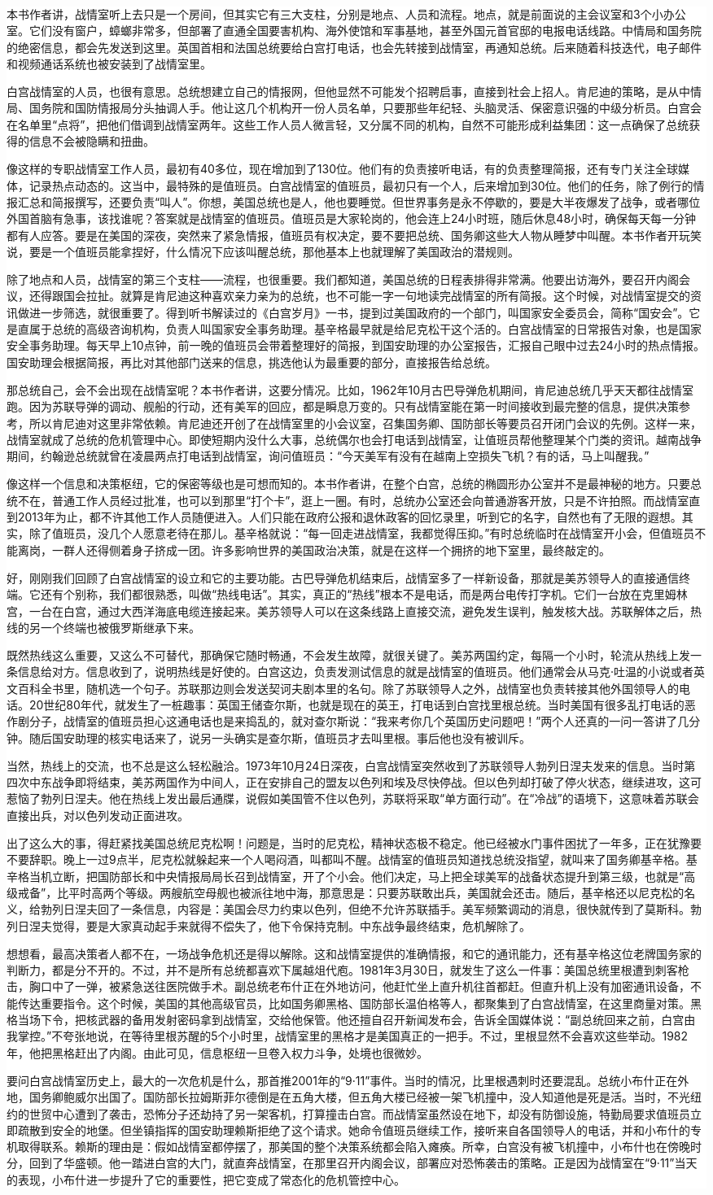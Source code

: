 本书作者讲，战情室听上去只是一个房间，但其实它有三大支柱，分别是地点、人员和流程。地点，就是前面说的主会议室和3个小办公室。它们没有窗户，蟑螂非常多，但部署了直通全国要害机构、海外使馆和军事基地，甚至外国元首官邸的电报电话线路。中情局和国务院的绝密信息，都会先发送到这里。英国首相和法国总统要给白宫打电话，也会先转接到战情室，再通知总统。后来随着科技迭代，电子邮件和视频通话系统也被安装到了战情室里。

白宫战情室的人员，也很有意思。总统想建立自己的情报网，但他显然不可能发个招聘启事，直接到社会上招人。肯尼迪的策略，是从中情局、国务院和国防情报局分头抽调人手。他让这几个机构开一份人员名单，只要那些年纪轻、头脑灵活、保密意识强的中级分析员。白宫会在名单里“点将”，把他们借调到战情室两年。这些工作人员人微言轻，又分属不同的机构，自然不可能形成利益集团：这一点确保了总统获得的信息不会被隐瞒和扭曲。

像这样的专职战情室工作人员，最初有40多位，现在增加到了130位。他们有的负责接听电话，有的负责整理简报，还有专门关注全球媒体，记录热点动态的。这当中，最特殊的是值班员。白宫战情室的值班员，最初只有一个人，后来增加到30位。他们的任务，除了例行的情报汇总和简报撰写，还要负责“叫人”。你想，美国总统也是人，他也要睡觉。但世界事务是永不停歇的，要是大半夜爆发了战争，或者哪位外国首脑有急事，该找谁呢？答案就是战情室的值班员。值班员是大家轮岗的，他会连上24小时班，随后休息48小时，确保每天每一分钟都有人应答。要是在美国的深夜，突然来了紧急情报，值班员有权决定，要不要把总统、国务卿这些大人物从睡梦中叫醒。本书作者开玩笑说，要是一个值班员能拿捏好，什么情况下应该叫醒总统，那他基本上也就理解了美国政治的潜规则。

除了地点和人员，战情室的第三个支柱——流程，也很重要。我们都知道，美国总统的日程表排得非常满。他要出访海外，要召开内阁会议，还得跟国会拉扯。就算是肯尼迪这种喜欢亲力亲为的总统，也不可能一字一句地读完战情室的所有简报。这个时候，对战情室提交的资讯做进一步筛选，就很重要了。得到听书解读过的《白宫岁月》一书，提到过美国政府的一个部门，叫国家安全委员会，简称“国安会”。它是直属于总统的高级咨询机构，负责人叫国家安全事务助理。基辛格最早就是给尼克松干这个活的。白宫战情室的日常报告对象，也是国家安全事务助理。每天早上10点钟，前一晚的值班员会带着整理好的简报，到国安助理的办公室报告，汇报自己眼中过去24小时的热点情报。国安助理会根据简报，再比对其他部门送来的信息，挑选他认为最重要的部分，直接报告给总统。

那总统自己，会不会出现在战情室呢？本书作者讲，这要分情况。比如，1962年10月古巴导弹危机期间，肯尼迪总统几乎天天都往战情室跑。因为苏联导弹的调动、舰船的行动，还有美军的回应，都是瞬息万变的。只有战情室能在第一时间接收到最完整的信息，提供决策参考，所以肯尼迪对这里非常依赖。肯尼迪还开创了在战情室里的小会议室，召集国务卿、国防部长等要员召开闭门会议的先例。这样一来，战情室就成了总统的危机管理中心。即使短期内没什么大事，总统偶尔也会打电话到战情室，让值班员帮他整理某个门类的资讯。越南战争期间，约翰逊总统就曾在凌晨两点打电话到战情室，询问值班员：“今天美军有没有在越南上空损失飞机？有的话，马上叫醒我。”

像这样一个信息和决策枢纽，它的保密等级也是可想而知的。本书作者讲，在整个白宫，总统的椭圆形办公室并不是最神秘的地方。只要总统不在，普通工作人员经过批准，也可以到那里“打个卡”，逛上一圈。有时，总统办公室还会向普通游客开放，只是不许拍照。而战情室直到2013年为止，都不许其他工作人员随便进入。人们只能在政府公报和退休政客的回忆录里，听到它的名字，自然也有了无限的遐想。其实，除了值班员，没几个人愿意老待在那儿。基辛格就说：“每一回走进战情室，我都觉得压抑。”有时总统临时在战情室开小会，但值班员不能离岗，一群人还得侧着身子挤成一团。许多影响世界的美国政治决策，就是在这样一个拥挤的地下室里，最终敲定的。



好，刚刚我们回顾了白宫战情室的设立和它的主要功能。古巴导弹危机结束后，战情室多了一样新设备，那就是美苏领导人的直接通信终端。它还有个别称，我们都很熟悉，叫做“热线电话”。其实，真正的“热线”根本不是电话，而是两台电传打字机。它们一台放在克里姆林宫，一台在白宫，通过大西洋海底电缆连接起来。美苏领导人可以在这条线路上直接交流，避免发生误判，触发核大战。苏联解体之后，热线的另一个终端也被俄罗斯继承下来。

既然热线这么重要，又这么不可替代，那确保它随时畅通，不会发生故障，就很关键了。美苏两国约定，每隔一个小时，轮流从热线上发一条信息给对方。信息收到了，说明热线是好使的。白宫这边，负责发测试信息的就是战情室的值班员。他们通常会从马克·吐温的小说或者英文百科全书里，随机选一个句子。苏联那边则会发送契诃夫剧本里的名句。除了苏联领导人之外，战情室也负责转接其他外国领导人的电话。20世纪80年代，就发生了一桩趣事：英国王储查尔斯，也就是现在的英王，打电话到白宫找里根总统。当时美国有很多乱打电话的恶作剧分子，战情室的值班员担心这通电话也是来捣乱的，就对查尔斯说：“我来考你几个英国历史问题吧！”两个人还真的一问一答讲了几分钟。随后国安助理的核实电话来了，说另一头确实是查尔斯，值班员才去叫里根。事后他也没有被训斥。

当然，热线上的交流，也不总是这么轻松融洽。1973年10月24日深夜，白宫战情室突然收到了苏联领导人勃列日涅夫发来的信息。当时第四次中东战争即将结束，美苏两国作为中间人，正在安排自己的盟友以色列和埃及尽快停战。但以色列却打破了停火状态，继续进攻，这可惹恼了勃列日涅夫。他在热线上发出最后通牒，说假如美国管不住以色列，苏联将采取“单方面行动”。在“冷战”的语境下，这意味着苏联会直接出兵，对以色列发动正面进攻。

出了这么大的事，得赶紧找美国总统尼克松啊！问题是，当时的尼克松，精神状态极不稳定。他已经被水门事件困扰了一年多，正在犹豫要不要辞职。晚上一过9点半，尼克松就躲起来一个人喝闷酒，叫都叫不醒。战情室的值班员知道找总统没指望，就叫来了国务卿基辛格。基辛格当机立断，把国防部长和中央情报局局长召到战情室，开了个小会。他们决定，马上把全球美军的战备状态提升到第三级，也就是“高级戒备”，比平时高两个等级。两艘航空母舰也被派往地中海，那意思是：只要苏联敢出兵，美国就会还击。随后，基辛格还以尼克松的名义，给勃列日涅夫回了一条信息，内容是：美国会尽力约束以色列，但绝不允许苏联插手。美军频繁调动的消息，很快就传到了莫斯科。勃列日涅夫觉得，要是大家真动起手来就得不偿失了，他下令保持克制。中东战争最终结束，危机解除了。

想想看，最高决策者人都不在，一场战争危机还是得以解除。这和战情室提供的准确情报，和它的通讯能力，还有基辛格这位老牌国务家的判断力，都是分不开的。不过，并不是所有总统都喜欢下属越俎代庖。1981年3月30日，就发生了这么一件事：美国总统里根遭到刺客枪击，胸口中了一弹，被紧急送往医院做手术。副总统老布什正在外地访问，他赶忙坐上直升机往首都赶。但直升机上没有加密通讯设备，不能传达重要指令。这个时候，美国的其他高级官员，比如国务卿黑格、国防部长温伯格等人，都聚集到了白宫战情室，在这里商量对策。黑格当场下令，把核武器的备用发射密码拿到战情室，交给他保管。他还擅自召开新闻发布会，告诉全国媒体说：“副总统回来之前，白宫由我掌控。”不夸张地说，在等待里根苏醒的5个小时里，战情室里的黑格才是美国真正的一把手。不过，里根显然不会喜欢这些举动。1982年，他把黑格赶出了内阁。由此可见，信息枢纽一旦卷入权力斗争，处境也很微妙。

要问白宫战情室历史上，最大的一次危机是什么，那首推2001年的“9·11”事件。当时的情况，比里根遇刺时还要混乱。总统小布什正在外地，国务卿鲍威尔出国了。国防部长拉姆斯菲尔德倒是在五角大楼，但五角大楼已经被一架飞机撞中，没人知道他是死是活。当时，不光纽约的世贸中心遭到了袭击，恐怖分子还劫持了另一架客机，打算撞击白宫。而战情室虽然设在地下，却没有防御设施，特勤局要求值班员立即疏散到安全的地堡。但坐镇指挥的国安助理赖斯拒绝了这个请求。她命令值班员继续工作，接听来自各国领导人的电话，并和小布什的专机取得联系。赖斯的理由是：假如战情室都停摆了，那美国的整个决策系统都会陷入瘫痪。所幸，白宫没有被飞机撞中，小布什也在傍晚时分，回到了华盛顿。他一踏进白宫的大门，就直奔战情室，在那里召开内阁会议，部署应对恐怖袭击的策略。正是因为战情室在“9·11”当天的表现，小布什进一步提升了它的重要性，把它变成了常态化的危机管控中心。
